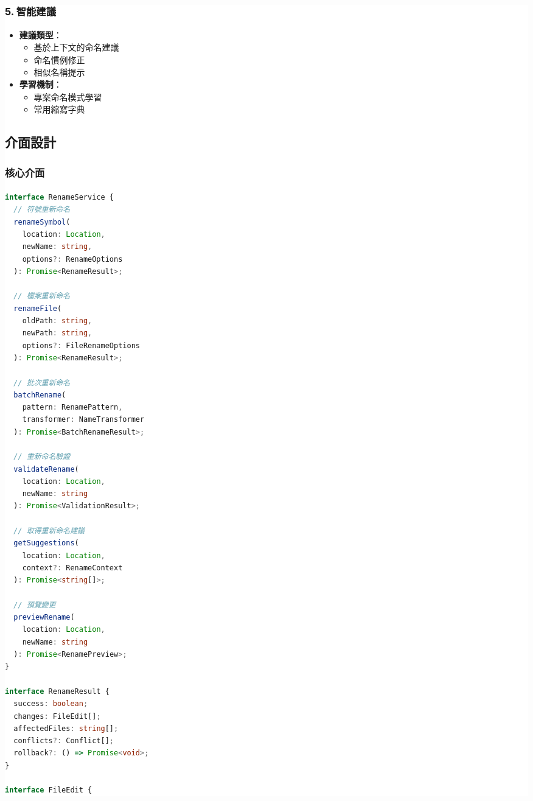 ### 5. 智能建議
- **建議類型**：
  - 基於上下文的命名建議
  - 命名慣例修正
  - 相似名稱提示
- **學習機制**：
  - 專案命名模式學習
  - 常用縮寫字典

## 介面設計

### 核心介面
```typescript
interface RenameService {
  // 符號重新命名
  renameSymbol(
    location: Location,
    newName: string,
    options?: RenameOptions
  ): Promise<RenameResult>;
  
  // 檔案重新命名
  renameFile(
    oldPath: string,
    newPath: string,
    options?: FileRenameOptions
  ): Promise<RenameResult>;
  
  // 批次重新命名
  batchRename(
    pattern: RenamePattern,
    transformer: NameTransformer
  ): Promise<BatchRenameResult>;
  
  // 重新命名驗證
  validateRename(
    location: Location,
    newName: string
  ): Promise<ValidationResult>;
  
  // 取得重新命名建議
  getSuggestions(
    location: Location,
    context?: RenameContext
  ): Promise<string[]>;
  
  // 預覽變更
  previewRename(
    location: Location,
    newName: string
  ): Promise<RenamePreview>;
}

interface RenameResult {
  success: boolean;
  changes: FileEdit[];
  affectedFiles: string[];
  conflicts?: Conflict[];
  rollback?: () => Promise<void>;
}

interface FileEdit {
```